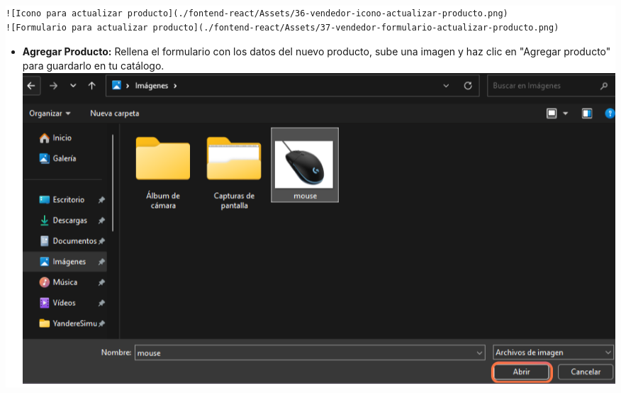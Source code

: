     ![Icono para actualizar producto](./fontend-react/Assets/36-vendedor-icono-actualizar-producto.png)
    ![Formulario para actualizar producto](./fontend-react/Assets/37-vendedor-formulario-actualizar-producto.png)
* **Agregar Producto:** Rellena el formulario con los datos del nuevo producto, sube una imagen y haz clic en "Agregar producto" para guardarlo en tu catálogo.
    ![Icono para agregar imagen](./fontend-react/Assets/38-vendedor-agregar-imagen-icono.png)